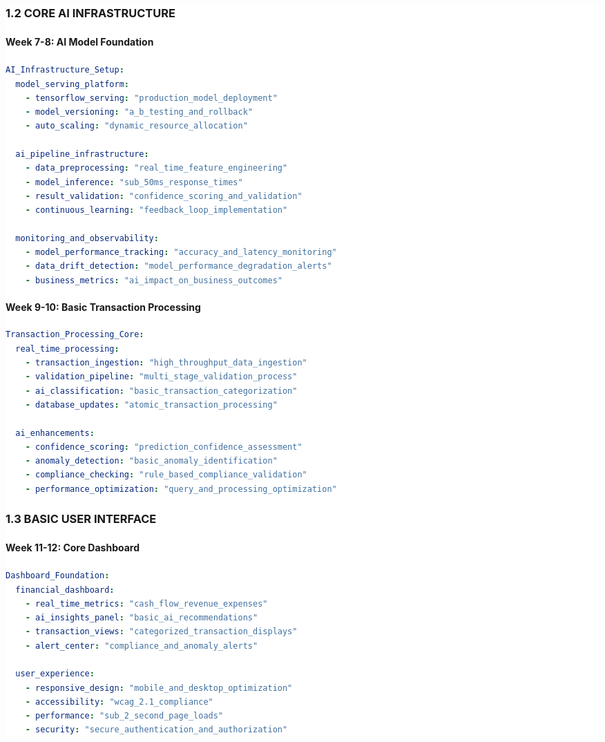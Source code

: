 ### 1.2 CORE AI INFRASTRUCTURE

#### Week 7-8: AI Model Foundation
```yaml
AI_Infrastructure_Setup:
  model_serving_platform:
    - tensorflow_serving: "production_model_deployment"
    - model_versioning: "a_b_testing_and_rollback"
    - auto_scaling: "dynamic_resource_allocation"
  
  ai_pipeline_infrastructure:
    - data_preprocessing: "real_time_feature_engineering"
    - model_inference: "sub_50ms_response_times"
    - result_validation: "confidence_scoring_and_validation"
    - continuous_learning: "feedback_loop_implementation"
  
  monitoring_and_observability:
    - model_performance_tracking: "accuracy_and_latency_monitoring"
    - data_drift_detection: "model_performance_degradation_alerts"
    - business_metrics: "ai_impact_on_business_outcomes"
```

#### Week 9-10: Basic Transaction Processing
```yaml
Transaction_Processing_Core:
  real_time_processing:
    - transaction_ingestion: "high_throughput_data_ingestion"
    - validation_pipeline: "multi_stage_validation_process"
    - ai_classification: "basic_transaction_categorization"
    - database_updates: "atomic_transaction_processing"
  
  ai_enhancements:
    - confidence_scoring: "prediction_confidence_assessment"
    - anomaly_detection: "basic_anomaly_identification"
    - compliance_checking: "rule_based_compliance_validation"
    - performance_optimization: "query_and_processing_optimization"
```

### 1.3 BASIC USER INTERFACE

#### Week 11-12: Core Dashboard
```yaml
Dashboard_Foundation:
  financial_dashboard:
    - real_time_metrics: "cash_flow_revenue_expenses"
    - ai_insights_panel: "basic_ai_recommendations"
    - transaction_views: "categorized_transaction_displays"
    - alert_center: "compliance_and_anomaly_alerts"
  
  user_experience:
    - responsive_design: "mobile_and_desktop_optimization"
    - accessibility: "wcag_2.1_compliance"
    - performance: "sub_2_second_page_loads"
    - security: "secure_authentication_and_authorization"
```
